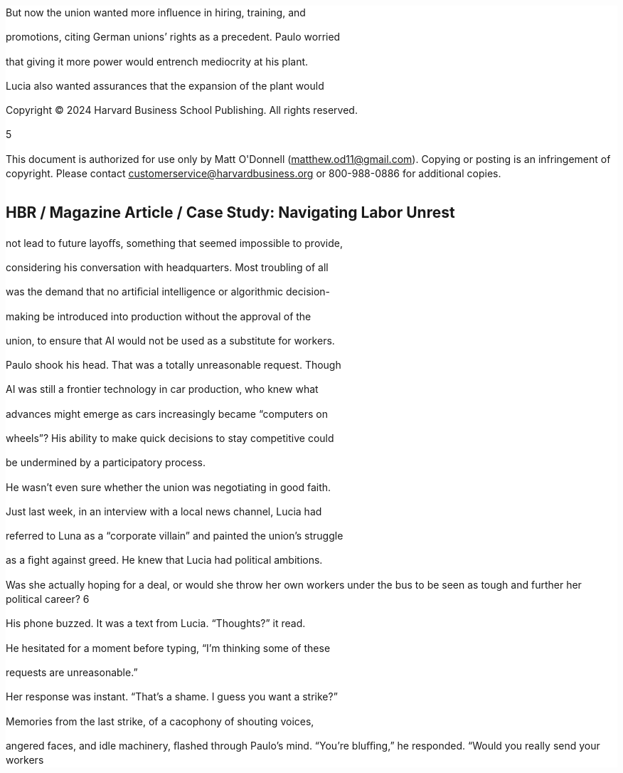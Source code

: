 But now the union wanted more inﬂuence in hiring, training, and

promotions, citing German unions’ rights as a precedent. Paulo worried

that giving it more power would entrench mediocrity at his plant.

Lucia also wanted assurances that the expansion of the plant would

Copyright © 2024 Harvard Business School Publishing. All rights reserved.

5

This document is authorized for use only by Matt O'Donnell (matthew.od11@gmail.com). Copying or posting is an infringement of copyright. Please contact customerservice@harvardbusiness.org or 800-988-0886 for additional copies.

## HBR / Magazine Article / Case Study: Navigating Labor Unrest

not lead to future layoﬀs, something that seemed impossible to provide,

considering his conversation with headquarters. Most troubling of all

was the demand that no artiﬁcial intelligence or algorithmic decision-

making be introduced into production without the approval of the

union, to ensure that AI would not be used as a substitute for workers.

Paulo shook his head. That was a totally unreasonable request. Though

AI was still a frontier technology in car production, who knew what

advances might emerge as cars increasingly became “computers on

wheels”? His ability to make quick decisions to stay competitive could

be undermined by a participatory process.

He wasn’t even sure whether the union was negotiating in good faith.

Just last week, in an interview with a local news channel, Lucia had

referred to Luna as a “corporate villain” and painted the union’s struggle

as a ﬁght against greed. He knew that Lucia had political ambitions.

Was she actually hoping for a deal, or would she throw her own workers under the bus to be seen as tough and further her political career? 6

His phone buzzed. It was a text from Lucia. “Thoughts?” it read.

He hesitated for a moment before typing, “I’m thinking some of these

requests are unreasonable.”

Her response was instant. “That’s a shame. I guess you want a strike?”

Memories from the last strike, of a cacophony of shouting voices,

angered faces, and idle machinery, ﬂashed through Paulo’s mind. “You’re bluﬃng,” he responded. “Would you really send your workers
